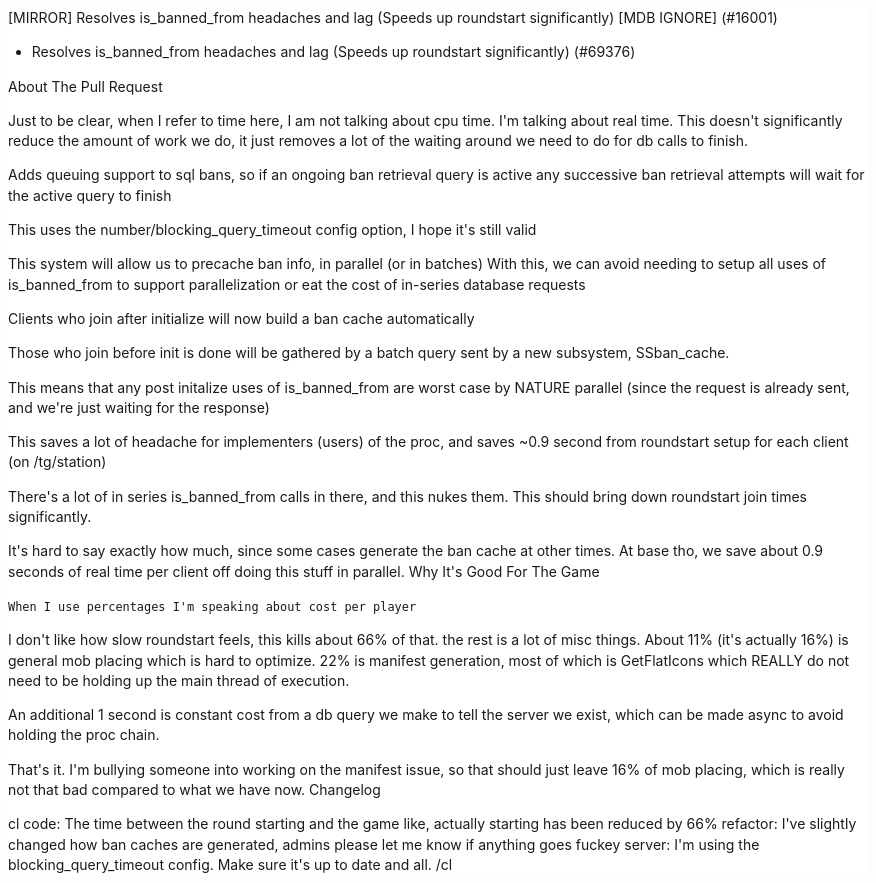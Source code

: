 [MIRROR] Resolves is_banned_from headaches and lag (Speeds up roundstart significantly) [MDB IGNORE] (#16001)

* Resolves is_banned_from headaches and lag (Speeds up roundstart significantly) (#69376)

About The Pull Request

Just to be clear, when I refer to time here, I am not talking about cpu time. I'm talking about real time.
This doesn't significantly reduce the amount of work we do, it just removes a lot of the waiting around we need to do for db calls to finish.

Adds queuing support to sql bans, so if an ongoing ban retrieval query is active any successive ban retrieval attempts will wait for the active query to finish

This uses the number/blocking_query_timeout config option, I hope it's still valid

This system will allow us to precache ban info, in parallel (or in batches)
With this, we can avoid needing to setup all uses of is_banned_from to support parallelization or eat the cost of in-series database requests

Clients who join after initialize will now build a ban cache automatically

Those who join before init is done will be gathered by a batch query sent by a new subsystem, SSban_cache.

This means that any post initalize uses of is_banned_from are worst case by NATURE parallel (since the request is already sent, and we're just waiting for the response)

This saves a lot of headache for implementers (users) of the proc, and saves ~0.9 second from roundstart setup for each client (on /tg/station)

There's a lot of in series is_banned_from calls in there, and this nukes them. This should bring down roundstart join times significantly.

It's hard to say exactly how much, since some cases generate the ban cache at other times.
At base tho, we save about 0.9 seconds of real time per client off doing this stuff in parallel.
Why It's Good For The Game

    When I use percentages I'm speaking about cost per player

I don't like how slow roundstart feels, this kills about 66% of that. the rest is a lot of misc things. About 11% (it's actually 16%) is general mob placing which is hard to optimize. 22% is manifest generation, most of which is GetFlatIcons which REALLY do not need to be holding up the main thread of execution.

An additional 1 second is constant cost from a db query we make to tell the server we exist, which can be made async to avoid holding the proc chain.

That's it. I'm bullying someone into working on the manifest issue, so that should just leave 16% of mob placing, which is really not that bad compared to what we have now.
Changelog

cl
code: The time between the round starting and the game like, actually starting has been reduced by 66%
refactor: I've slightly changed how ban caches are generated, admins please let me know if anything goes fuckey
server: I'm using the blocking_query_timeout config. Make sure it's up to date and all.
/cl
